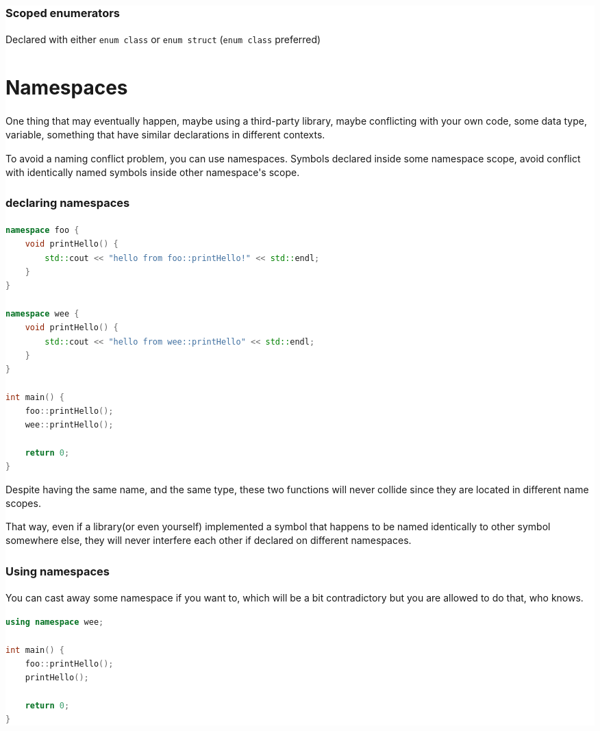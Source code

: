 ### Scoped enumerators

Declared with either `enum class` or `enum struct` (`enum class` preferred)

# Namespaces

One thing that may eventually happen, maybe using a third-party library, maybe conflicting with your own code, some data type, variable, something that have similar declarations in different contexts.

To avoid a naming conflict problem, you can use namespaces. Symbols declared inside some namespace scope, avoid conflict with identically named symbols inside other namespace's scope.

### declaring namespaces

```cpp
namespace foo {
	void printHello() {
		std::cout << "hello from foo::printHello!" << std::endl;
	} 
}

namespace wee {
	void printHello() {
		std::cout << "hello from wee::printHello" << std::endl;
	}
}

int main() {
	foo::printHello();
	wee::printHello();
	
	return 0;
}
```

Despite having the same name, and the same type, these two functions will never collide since they are located in different name scopes.

That way, even if a library(or even yourself) implemented a symbol that happens to be named identically to other symbol somewhere else, they will never interfere each other if declared on different namespaces.

### Using namespaces

You can cast away some namespace if you want to, which will be a bit contradictory but you are allowed to do that, who knows.

```cpp
using namespace wee;

int main() {
	foo::printHello();
	printHello();
	
	return 0;
}
```
